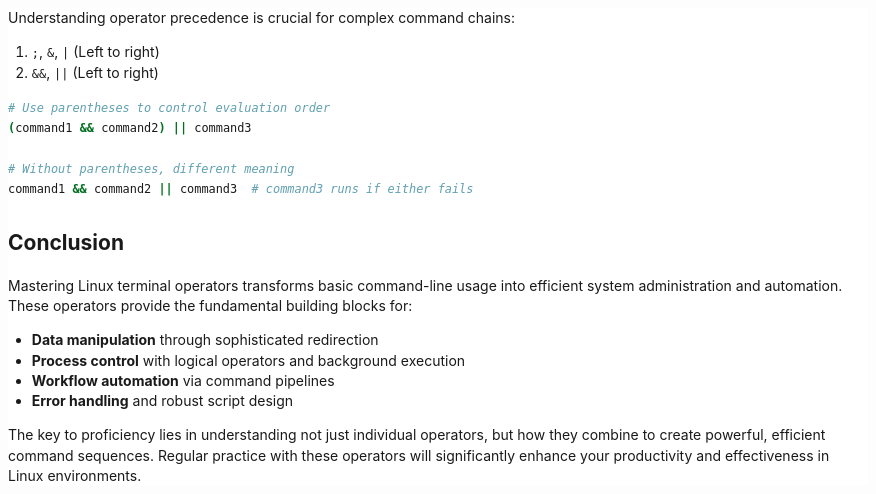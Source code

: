 Understanding operator precedence is crucial for complex command chains:

1. `;`, `&`, `|` (Left to right)
2. `&&`, `||` (Left to right)

```bash
# Use parentheses to control evaluation order
(command1 && command2) || command3

# Without parentheses, different meaning
command1 && command2 || command3  # command3 runs if either fails
```

## Conclusion

Mastering Linux terminal operators transforms basic command-line usage into efficient system administration and automation. These operators provide the fundamental building blocks for:

- **Data manipulation** through sophisticated redirection
- **Process control** with logical operators and background execution  
- **Workflow automation** via command pipelines
- **Error handling** and robust script design

The key to proficiency lies in understanding not just individual operators, but how they combine to create powerful, efficient command sequences. Regular practice with these operators will significantly enhance your productivity and effectiveness in Linux environments.